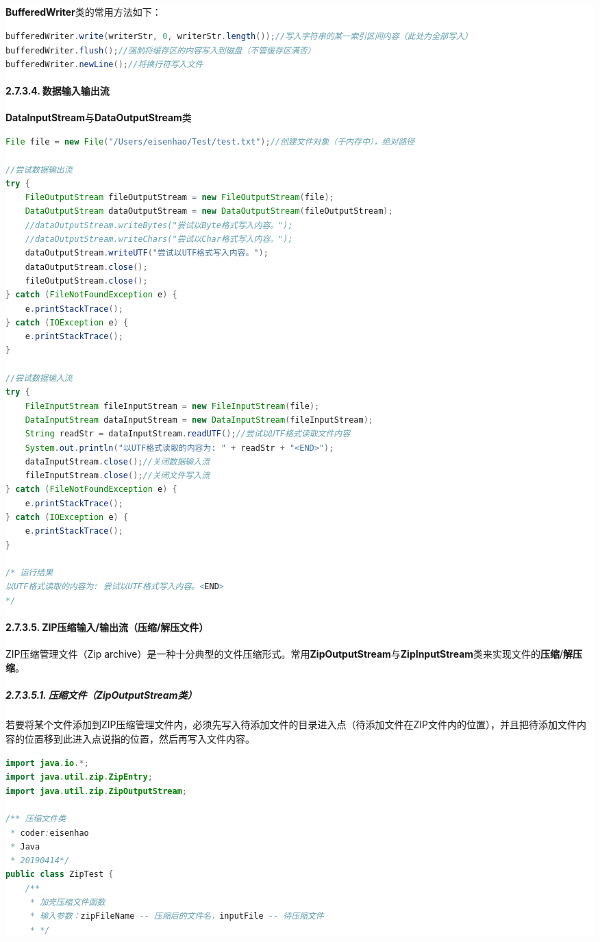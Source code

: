**BufferedWriter**类的常用方法如下：
```java
bufferedWriter.write(writerStr, 0, writerStr.length());//写入字符串的某一索引区间内容（此处为全部写入）
bufferedWriter.flush();//强制将缓存区的内容写入到磁盘（不管缓存区满否）
bufferedWriter.newLine();//将换行符写入文件
```

#### 2.7.3.4. 数据输入输出流
**DataInputStream**与**DataOutputStream**类
```java
File file = new File("/Users/eisenhao/Test/test.txt");//创建文件对象（于内存中），绝对路径

//尝试数据输出流
try {
    FileOutputStream fileOutputStream = new FileOutputStream(file);
    DataOutputStream dataOutputStream = new DataOutputStream(fileOutputStream);
    //dataOutputStream.writeBytes("尝试以Byte格式写入内容。");
    //dataOutputStream.writeChars("尝试以Char格式写入内容。");
    dataOutputStream.writeUTF("尝试以UTF格式写入内容。");
    dataOutputStream.close();
    fileOutputStream.close();
} catch (FileNotFoundException e) {
    e.printStackTrace();
} catch (IOException e) {
    e.printStackTrace();
}

//尝试数据输入流
try {
    FileInputStream fileInputStream = new FileInputStream(file);
    DataInputStream dataInputStream = new DataInputStream(fileInputStream);
    String readStr = dataInputStream.readUTF();//尝试以UTF格式读取文件内容
    System.out.println("以UTF格式读取的内容为: " + readStr + "<END>");
    dataInputStream.close();//关闭数据输入流
    fileInputStream.close();//关闭文件写入流
} catch (FileNotFoundException e) {
    e.printStackTrace();
} catch (IOException e) {
    e.printStackTrace();
}

/* 运行结果
以UTF格式读取的内容为: 尝试以UTF格式写入内容。<END>
*/
```

#### 2.7.3.5. ZIP压缩输入/输出流（压缩/解压文件）
ZIP压缩管理文件（Zip archive）是一种十分典型的文件压缩形式。常用**ZipOutputStream**与**ZipInputStream**类来实现文件的**压缩**/**解压缩**。

##### 2.7.3.5.1. **压缩文件（ZipOutputStream类）**
若要将某个文件添加到ZIP压缩管理文件内，必须先写入待添加文件的目录进入点（待添加文件在ZIP文件内的位置），并且把待添加文件内容的位置移到此进入点说指的位置，然后再写入文件内容。
```java
import java.io.*;
import java.util.zip.ZipEntry;
import java.util.zip.ZipOutputStream;

/** 压缩文件类
 * coder:eisenhao
 * Java
 * 20190414*/
public class ZipTest {
    /**
     * 加壳压缩文件函数
     * 输入参数：zipFileName -- 压缩后的文件名，inputFile -- 待压缩文件
     * */
```